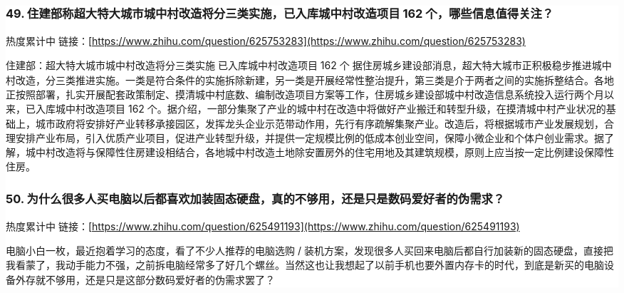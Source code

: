### 49. 住建部称超大特大城市城中村改造将分三类实施，已入库城中村改造项目 162 个，哪些信息值得关注？
热度累计中 链接：[https://www.zhihu.com/question/625753283](https://www.zhihu.com/question/625753283)

住建部：超大特大城市城中村改造将分三类实施 已入库城中村改造项目 162 个 据住房城乡建设部消息，超大特大城市正积极稳步推进城中村改造，分三类推进实施。一类是符合条件的实施拆除新建，另一类是开展经常性整治提升，第三类是介于两者之间的实施拆整结合。各地正按照部署，扎实开展配套政策制定、摸清城中村底数、编制改造项目方案等工作，住房城乡建设部城中村改造信息系统投入运行两个月以来，已入库城中村改造项目 162 个。据介绍，一部分集聚了产业的城中村在改造中将做好产业搬迁和转型升级，在摸清城中村产业状况的基础上，城市政府将安排好产业转移承接园区，发挥龙头企业示范带动作用，先行有序疏解集聚产业。改造后，将根据城市产业发展规划，合理安排产业布局，引入优质产业项目，促进产业转型升级，并提供一定规模比例的低成本创业空间，保障小微企业和个体户创业需求。据了解，城中村改造将与保障性住房建设相结合，各地城中村改造土地除安置房外的住宅用地及其建筑规模，原则上应当按一定比例建设保障性住房。

### 50. 为什么很多人买电脑以后都喜欢加装固态硬盘，真的不够用，还是只是数码爱好者的伪需求？
热度累计中 链接：[https://www.zhihu.com/question/625491193](https://www.zhihu.com/question/625491193)

电脑小白一枚，最近抱着学习的态度，看了不少人推荐的电脑选购 / 装机方案，发现很多人买回来电脑后都自行加装新的固态硬盘，直接把我看蒙了，我动手能力不强，之前拆电脑经常多了好几个螺丝。当然这也让我想起了以前手机也要外置内存卡的时代，到底是新买的电脑设备外存就不够用，还是只是这部分数码爱好者的伪需求罢了？

